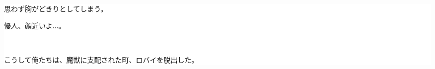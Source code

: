  </p>
 <p id="L167">
  思わず胸がどきりとしてしまう。
 </p>
 <p id="L168">
  優人、顔近いよ…。
 </p>
 <p id="L169">
  <br/>
 </p>
 <p id="L170">
  こうして俺たちは、魔獣に支配された町、ロバイを脱出した。
 </p>
</div>


